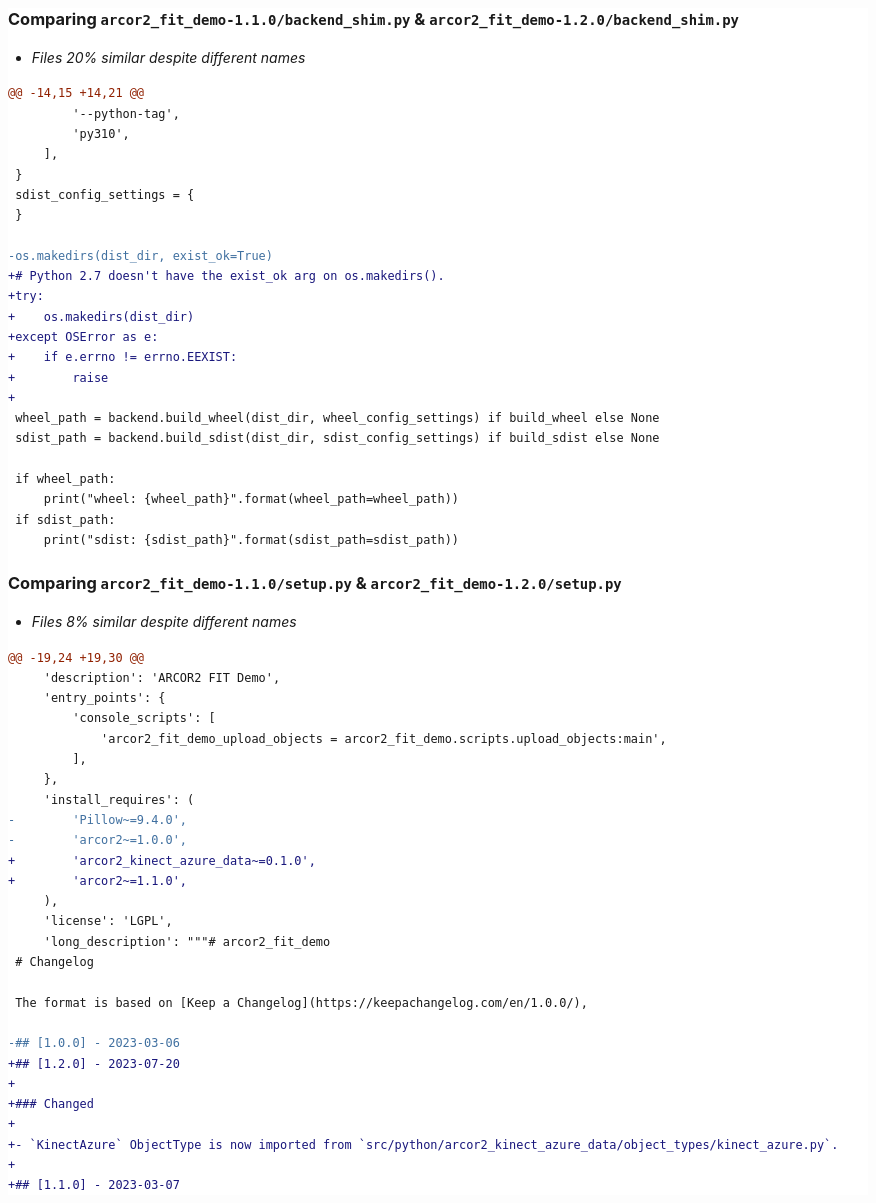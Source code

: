 ### Comparing `arcor2_fit_demo-1.1.0/backend_shim.py` & `arcor2_fit_demo-1.2.0/backend_shim.py`

 * *Files 20% similar despite different names*

```diff
@@ -14,15 +14,21 @@
         '--python-tag',
         'py310',
     ],
 }
 sdist_config_settings = {
 }
 
-os.makedirs(dist_dir, exist_ok=True)
+# Python 2.7 doesn't have the exist_ok arg on os.makedirs().
+try:
+    os.makedirs(dist_dir)
+except OSError as e:
+    if e.errno != errno.EEXIST:
+        raise
+
 wheel_path = backend.build_wheel(dist_dir, wheel_config_settings) if build_wheel else None
 sdist_path = backend.build_sdist(dist_dir, sdist_config_settings) if build_sdist else None
 
 if wheel_path:
     print("wheel: {wheel_path}".format(wheel_path=wheel_path))
 if sdist_path:
     print("sdist: {sdist_path}".format(sdist_path=sdist_path))
```

### Comparing `arcor2_fit_demo-1.1.0/setup.py` & `arcor2_fit_demo-1.2.0/setup.py`

 * *Files 8% similar despite different names*

```diff
@@ -19,24 +19,30 @@
     'description': 'ARCOR2 FIT Demo',
     'entry_points': {
         'console_scripts': [
             'arcor2_fit_demo_upload_objects = arcor2_fit_demo.scripts.upload_objects:main',
         ],
     },
     'install_requires': (
-        'Pillow~=9.4.0',
-        'arcor2~=1.0.0',
+        'arcor2_kinect_azure_data~=0.1.0',
+        'arcor2~=1.1.0',
     ),
     'license': 'LGPL',
     'long_description': """# arcor2_fit_demo
 # Changelog
 
 The format is based on [Keep a Changelog](https://keepachangelog.com/en/1.0.0/),
 
-## [1.0.0] - 2023-03-06
+## [1.2.0] - 2023-07-20
+
+### Changed
+
+- `KinectAzure` ObjectType is now imported from `src/python/arcor2_kinect_azure_data/object_types/kinect_azure.py`.
+
+## [1.1.0] - 2023-03-07
```